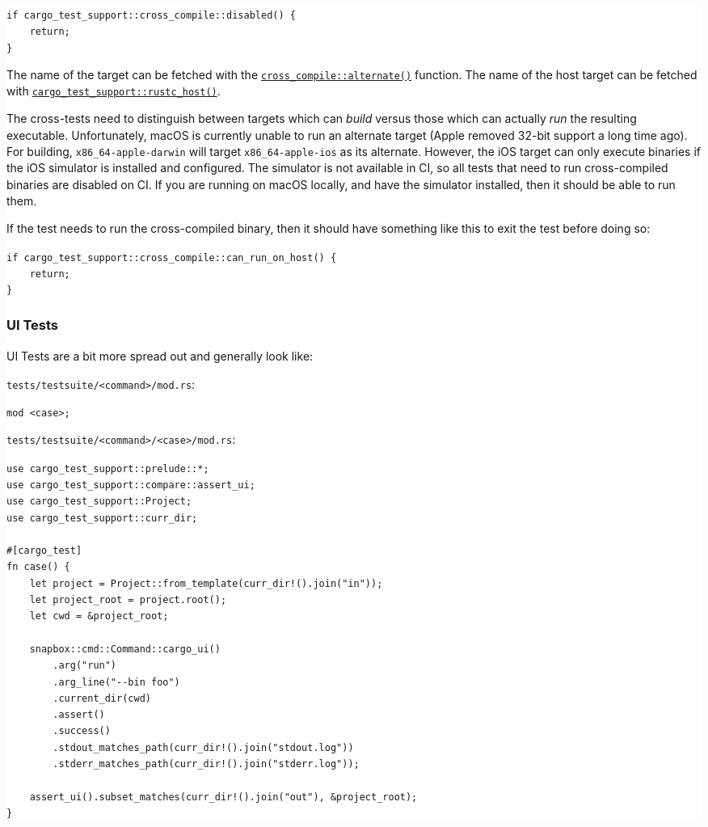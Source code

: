 ```rust,ignore
if cargo_test_support::cross_compile::disabled() {
    return;
}
```

The name of the target can be fetched with the [`cross_compile::alternate()`]
function. The name of the host target can be fetched with
[`cargo_test_support::rustc_host()`].

The cross-tests need to distinguish between targets which can *build* versus
those which can actually *run* the resulting executable. Unfortunately, macOS is
currently unable to run an alternate target (Apple removed 32-bit support a
long time ago). For building, `x86_64-apple-darwin` will target
`x86_64-apple-ios` as its alternate. However, the iOS target can only execute
binaries if the iOS simulator is installed and configured. The simulator is
not available in CI, so all tests that need to run cross-compiled binaries are
disabled on CI. If you are running on macOS locally, and have the simulator
installed, then it should be able to run them.

If the test needs to run the cross-compiled binary, then it should have
something like this to exit the test before doing so:

```rust,ignore
if cargo_test_support::cross_compile::can_run_on_host() {
    return;
}
```

[`cross_compile::alternate()`]: https://github.com/rust-lang/cargo/blob/d58902e22e148426193cf3b8c4449fd3c05c0afd/crates/cargo-test-support/src/cross_compile.rs#L208-L225
[`cargo_test_support::rustc_host()`]: https://github.com/rust-lang/cargo/blob/d58902e22e148426193cf3b8c4449fd3c05c0afd/crates/cargo-test-support/src/lib.rs#L1137-L1140

### UI Tests

UI Tests are a bit more spread out and generally look like:

`tests/testsuite/<command>/mod.rs`:
```rust,ignore
mod <case>;
```

`tests/testsuite/<command>/<case>/mod.rs`:
```rust,ignore
use cargo_test_support::prelude::*;
use cargo_test_support::compare::assert_ui;
use cargo_test_support::Project;
use cargo_test_support::curr_dir;

#[cargo_test]
fn case() {
    let project = Project::from_template(curr_dir!().join("in"));
    let project_root = project.root();
    let cwd = &project_root;

    snapbox::cmd::Command::cargo_ui()
        .arg("run")
        .arg_line("--bin foo")
        .current_dir(cwd)
        .assert()
        .success()
        .stdout_matches_path(curr_dir!().join("stdout.log"))
        .stderr_matches_path(curr_dir!().join("stderr.log"));

    assert_ui().subset_matches(curr_dir!().join("out"), &project_root);
}
```


[`testsuite`]: https://github.com/rust-lang/cargo/tree/master/tests/testsuite/
[`ProjectBuilder`]: https://github.com/rust-lang/cargo/blob/d847468768446168b596f721844193afaaf9d3f2/crates/cargo-test-support/src/lib.rs#L196-L202
[`Execs`]: https://github.com/rust-lang/cargo/blob/d847468768446168b596f721844193afaaf9d3f2/crates/cargo-test-support/src/lib.rs#L531-L550
[`support`]: https://github.com/rust-lang/cargo/blob/master/crates/cargo-test-support/src/lib.rs
[`support::compare`]: https://github.com/rust-lang/cargo/blob/master/crates/cargo-test-support/src/compare.rs
[`support::registry::Package`]: https://github.com/rust-lang/cargo/blob/d847468768446168b596f721844193afaaf9d3f2/crates/cargo-test-support/src/registry.rs#L311-L389
[`support::git`]: https://github.com/rust-lang/cargo/blob/master/crates/cargo-test-support/src/git.rs
[Running Cargo]: ../process/working-on-cargo.md#running-cargo
[`snapbox`]: https://docs.rs/snapbox/latest/snapbox/
[`Command`]: https://docs.rs/snapbox/latest/snapbox/cmd/struct.Command.html
[`OutputAssert`]: https://docs.rs/snapbox/latest/snapbox/cmd/struct.OutputAssert.html
[`Assert`]: https://docs.rs/snapbox/latest/snapbox/struct.Assert.html